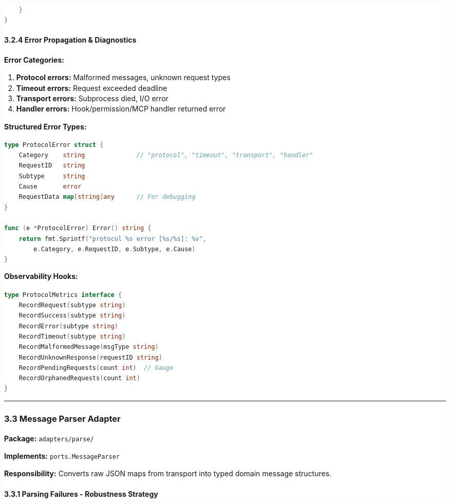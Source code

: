 ```go
    }
}
```

#### 3.2.4 Error Propagation & Diagnostics

**Error Categories:**

1. **Protocol errors:** Malformed messages, unknown request types
2. **Timeout errors:** Request exceeded deadline
3. **Transport errors:** Subprocess died, I/O error
4. **Handler errors:** Hook/permission/MCP handler returned error

**Structured Error Types:**

```go
type ProtocolError struct {
    Category    string              // "protocol", "timeout", "transport", "handler"
    RequestID   string
    Subtype     string
    Cause       error
    RequestData map[string]any      // For debugging
}

func (e *ProtocolError) Error() string {
    return fmt.Sprintf("protocol %s error [%s/%s]: %v",
        e.Category, e.RequestID, e.Subtype, e.Cause)
}
```

**Observability Hooks:**

```go
type ProtocolMetrics interface {
    RecordRequest(subtype string)
    RecordSuccess(subtype string)
    RecordError(subtype string)
    RecordTimeout(subtype string)
    RecordMalformedMessage(msgType string)
    RecordUnknownResponse(requestID string)
    RecordPendingRequests(count int)  // Gauge
    RecordOrphanedRequests(count int)
}
```

---

### 3.3 Message Parser Adapter

**Package:** `adapters/parse/`

**Implements:** `ports.MessageParser`

**Responsibility:** Converts raw JSON maps from transport into typed domain message structures.

#### 3.3.1 Parsing Failures - Robustness Strategy
